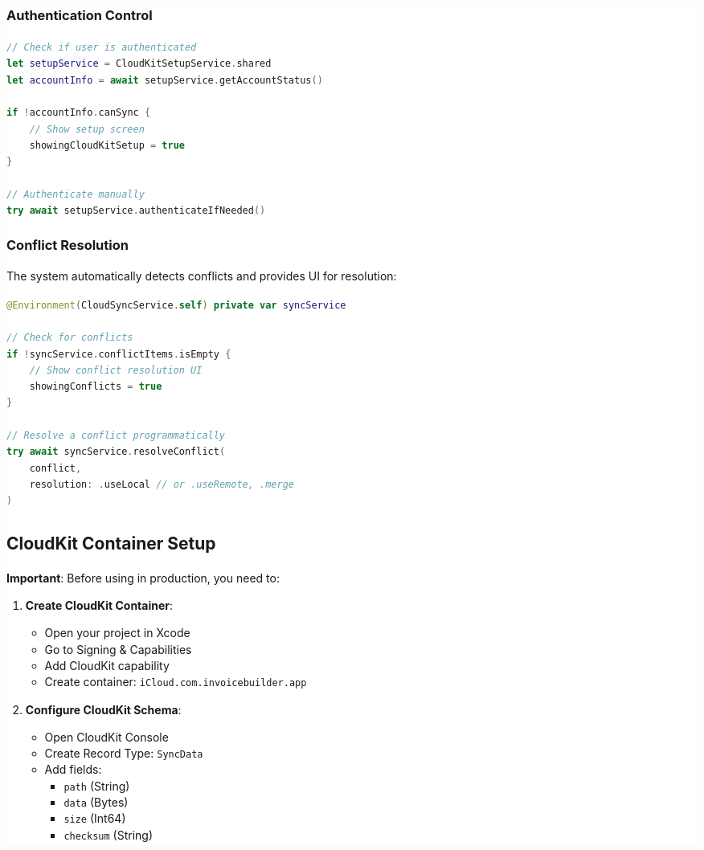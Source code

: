 ### Authentication Control

```swift
// Check if user is authenticated
let setupService = CloudKitSetupService.shared
let accountInfo = await setupService.getAccountStatus()

if !accountInfo.canSync {
    // Show setup screen
    showingCloudKitSetup = true
}

// Authenticate manually
try await setupService.authenticateIfNeeded()
```

### Conflict Resolution

The system automatically detects conflicts and provides UI for resolution:

```swift
@Environment(CloudSyncService.self) private var syncService

// Check for conflicts
if !syncService.conflictItems.isEmpty {
    // Show conflict resolution UI
    showingConflicts = true
}

// Resolve a conflict programmatically
try await syncService.resolveConflict(
    conflict,
    resolution: .useLocal // or .useRemote, .merge
)
```

## CloudKit Container Setup

**Important**: Before using in production, you need to:

1. **Create CloudKit Container**:
   - Open your project in Xcode
   - Go to Signing & Capabilities
   - Add CloudKit capability
   - Create container: `iCloud.com.invoicebuilder.app`

2. **Configure CloudKit Schema**:
   - Open CloudKit Console
   - Create Record Type: `SyncData`
   - Add fields:
     - `path` (String)
     - `data` (Bytes)
     - `size` (Int64)
     - `checksum` (String)

